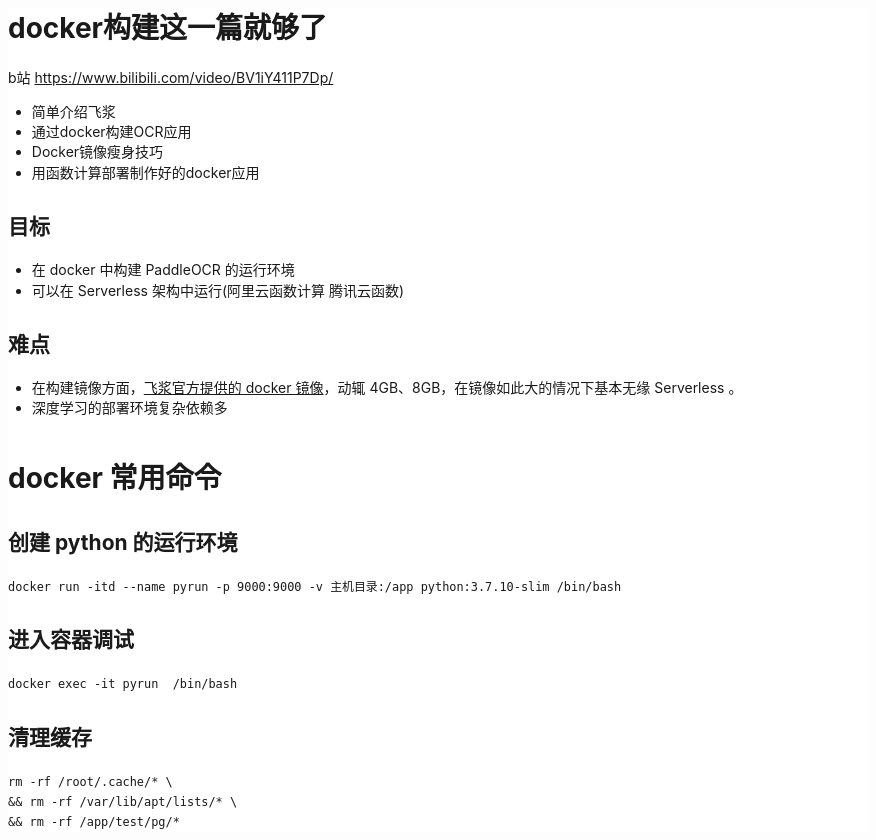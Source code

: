 # docker构建这一篇就够了



b站 https://www.bilibili.com/video/BV1iY411P7Dp/



- 简单介绍飞浆
- 通过docker构建OCR应用 
- Docker镜像瘦身技巧
- 用函数计算部署制作好的docker应用

## 目标

* 在 docker 中构建 PaddleOCR 的运行环境
* 可以在 Serverless 架构中运行(阿里云函数计算 腾讯云函数)



## 难点

* 在构建镜像方面，[飞浆官方提供的 docker 镜像](https://hub.docker.com/r/paddlepaddle/paddle/tags?page=1&ordering=last_updated)，动辄 4GB、8GB，在镜像如此大的情况下基本无缘 Serverless 。
* 深度学习的部署环境复杂依赖多



# docker 常用命令



## 创建 python 的运行环境

```
docker run -itd --name pyrun -p 9000:9000 -v 主机目录:/app python:3.7.10-slim /bin/bash
```



## 进入容器调试

```
docker exec -it pyrun  /bin/bash 
```



## 清理缓存

```
rm -rf /root/.cache/* \
&& rm -rf /var/lib/apt/lists/* \
&& rm -rf /app/test/pg/*
```
